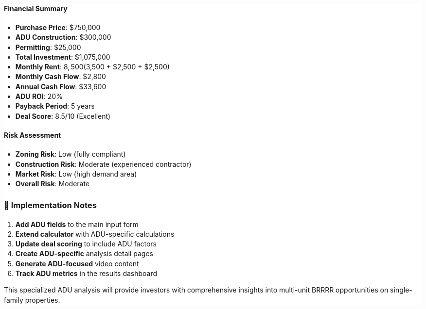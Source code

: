 #### **Financial Summary**
- **Purchase Price**: $750,000
- **ADU Construction**: $300,000
- **Permitting**: $25,000
- **Total Investment**: $1,075,000
- **Monthly Rent**: $8,500 ($3,500 + $2,500 + $2,500)
- **Monthly Cash Flow**: $2,800
- **Annual Cash Flow**: $33,600
- **ADU ROI**: 20%
- **Payback Period**: 5 years
- **Deal Score**: 8.5/10 (Excellent)

#### **Risk Assessment**
- **Zoning Risk**: Low (fully compliant)
- **Construction Risk**: Moderate (experienced contractor)
- **Market Risk**: Low (high demand area)
- **Overall Risk**: Moderate

### 🎯 **Implementation Notes**

1. **Add ADU fields** to the main input form
2. **Extend calculator** with ADU-specific calculations
3. **Update deal scoring** to include ADU factors
4. **Create ADU-specific** analysis detail pages
5. **Generate ADU-focused** video content
6. **Track ADU metrics** in the results dashboard

This specialized ADU analysis will provide investors with comprehensive insights into multi-unit BRRRR opportunities on single-family properties. 